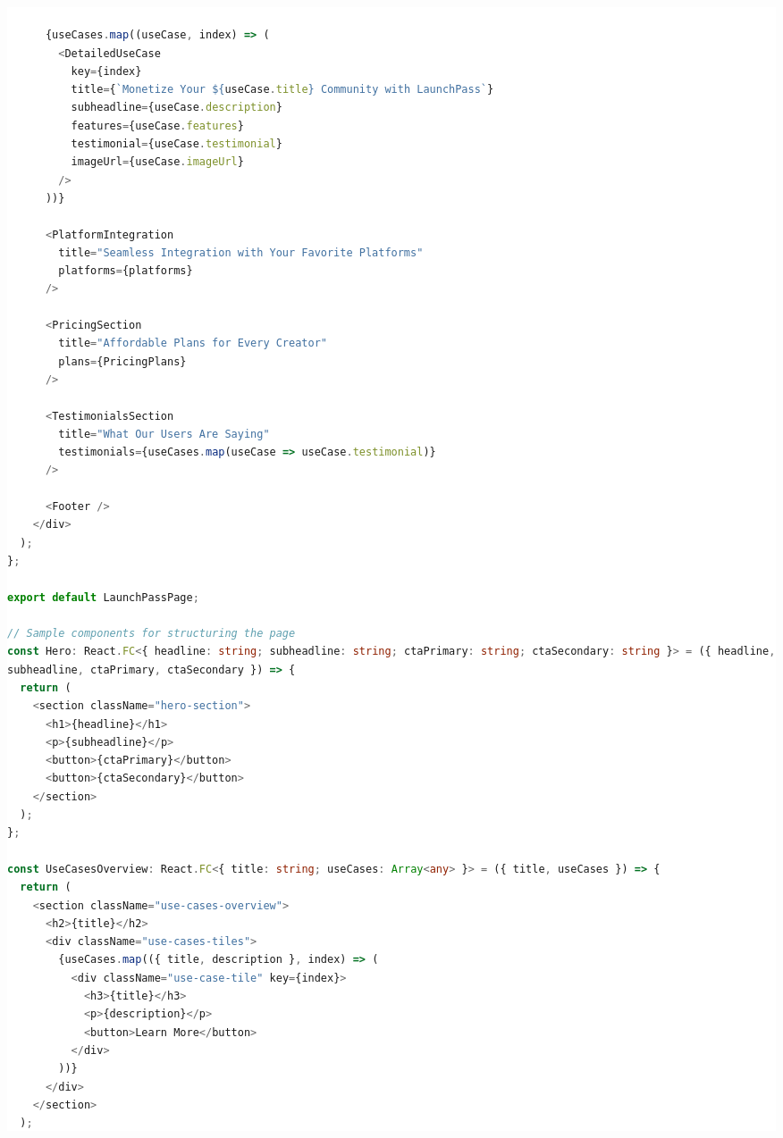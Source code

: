 ```typescript
      
      {useCases.map((useCase, index) => (
        <DetailedUseCase 
          key={index}
          title={`Monetize Your ${useCase.title} Community with LaunchPass`}
          subheadline={useCase.description}
          features={useCase.features}
          testimonial={useCase.testimonial}
          imageUrl={useCase.imageUrl}
        />
      ))}
      
      <PlatformIntegration 
        title="Seamless Integration with Your Favorite Platforms"
        platforms={platforms}
      />
      
      <PricingSection 
        title="Affordable Plans for Every Creator"
        plans={PricingPlans}
      />
      
      <TestimonialsSection 
        title="What Our Users Are Saying"
        testimonials={useCases.map(useCase => useCase.testimonial)}
      />
      
      <Footer />
    </div>
  );
};

export default LaunchPassPage;

// Sample components for structuring the page
const Hero: React.FC<{ headline: string; subheadline: string; ctaPrimary: string; ctaSecondary: string }> = ({ headline, subheadline, ctaPrimary, ctaSecondary }) => {
  return (
    <section className="hero-section">
      <h1>{headline}</h1>
      <p>{subheadline}</p>
      <button>{ctaPrimary}</button>
      <button>{ctaSecondary}</button>
    </section>
  );
};

const UseCasesOverview: React.FC<{ title: string; useCases: Array<any> }> = ({ title, useCases }) => {
  return (
    <section className="use-cases-overview">
      <h2>{title}</h2>
      <div className="use-cases-tiles">
        {useCases.map(({ title, description }, index) => (
          <div className="use-case-tile" key={index}>
            <h3>{title}</h3>
            <p>{description}</p>
            <button>Learn More</button>
          </div>
        ))}
      </div>
    </section>
  );
```